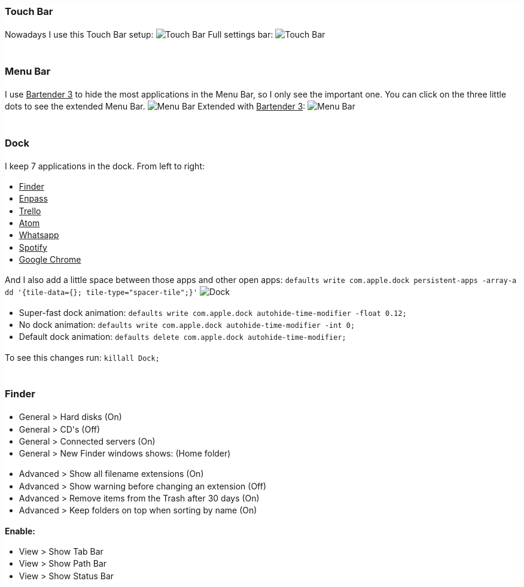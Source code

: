 #
### Touch Bar
Nowadays I use this Touch Bar setup:
![Touch Bar](images/visual/touch-bar-1.jpg)
Full settings bar:
![Touch Bar](images/visual/touch-bar-2.jpg)

#
### Menu Bar
I use [Bartender 3](#bartender-3) to hide the most applications in the Menu Bar, so I only see the important one. You can click on the three little dots to see the extended Menu Bar.
![Menu Bar](images/visual/menu-bar-1.jpg)
Extended with [Bartender 3](#bartender-3):
![Menu Bar](images/visual/menu-bar-2.jpg)

#
### Dock
I keep 7 applications in the dock. From left to right:
- [Finder](#finder)
- [Enpass](#enpass)
- [Trello](#trello)
- [Atom](#atom)
- [Whatsapp](#whatsapp)
- [Spotify](#spotify)
- [Google Chrome](#google-chrome)

And I also add a little space between those apps and other open apps: `defaults write com.apple.dock persistent-apps -array-add '{tile-data={}; tile-type="spacer-tile";}'`
![Dock](images/visual/dock.jpg)

- Super-fast dock animation: `defaults write com.apple.dock autohide-time-modifier -float 0.12;`
- No dock animation: `defaults write com.apple.dock autohide-time-modifier -int 0;`
- Default dock animation: `defaults delete com.apple.dock autohide-time-modifier;`

To see this changes run: `killall Dock;`

#
### Finder
- General > Hard disks (On)
- General > CD's (Off)
- General > Connected servers (On)
- General > New Finder windows shows: (Home folder)
>
- Advanced > Show all filename extensions (On)
- Advanced > Show warning before changing an extension (Off)
- Advanced > Remove items from the Trash after 30 days (On)
- Advanced > Keep folders on top when sorting by name (On)
>
**Enable:**
- View > Show Tab Bar
- View > Show Path Bar
- View > Show Status Bar
